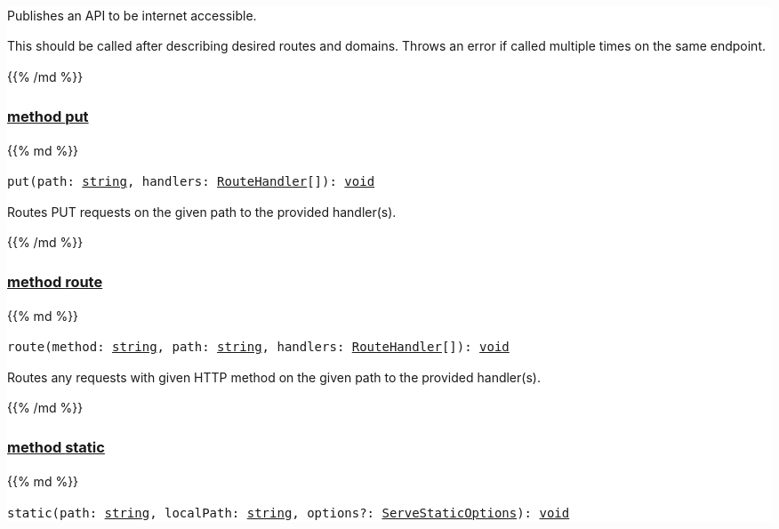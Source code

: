 Publishes an API to be internet accessible.

This should be called after describing desired routes and domains.
Throws an error if called multiple times on the same endpoint.

{{% /md %}}
</div>
<h3 class="pdoc-member-header" id="API-put">
<a class="pdoc-child-name" href="https://github.com/pulumi/pulumi-cloud/blob/582619f9c917b31568a3d2a0bb78064e4974f67d/api/api.ts#L202">method <b>put</b></a>
</h3>
<div class="pdoc-member-contents">
{{% md %}}

<pre class="highlight"><span class='kd'></span>put(path: <span class='kd'><a href='https://developer.mozilla.org/en-US/docs/Web/JavaScript/Reference/Global_Objects/String'>string</a></span>, handlers: <a href='#RouteHandler'>RouteHandler</a>[]): <span class='kd'><a href='https://www.typescriptlang.org/docs/handbook/basic-types.html#void'>void</a></span></pre>


Routes PUT requests on the given path to the provided handler(s).

{{% /md %}}
</div>
<h3 class="pdoc-member-header" id="API-route">
<a class="pdoc-child-name" href="https://github.com/pulumi/pulumi-cloud/blob/582619f9c917b31568a3d2a0bb78064e4974f67d/api/api.ts#L188">method <b>route</b></a>
</h3>
<div class="pdoc-member-contents">
{{% md %}}

<pre class="highlight"><span class='kd'></span>route(method: <span class='kd'><a href='https://developer.mozilla.org/en-US/docs/Web/JavaScript/Reference/Global_Objects/String'>string</a></span>, path: <span class='kd'><a href='https://developer.mozilla.org/en-US/docs/Web/JavaScript/Reference/Global_Objects/String'>string</a></span>, handlers: <a href='#RouteHandler'>RouteHandler</a>[]): <span class='kd'><a href='https://www.typescriptlang.org/docs/handbook/basic-types.html#void'>void</a></span></pre>


Routes any requests with given HTTP method on the given path to the
provided handler(s).

{{% /md %}}
</div>
<h3 class="pdoc-member-header" id="API-static">
<a class="pdoc-child-name" href="https://github.com/pulumi/pulumi-cloud/blob/582619f9c917b31568a3d2a0bb78064e4974f67d/api/api.ts#L169">method <b>static</b></a>
</h3>
<div class="pdoc-member-contents">
{{% md %}}

<pre class="highlight"><span class='kd'></span>static(path: <span class='kd'><a href='https://developer.mozilla.org/en-US/docs/Web/JavaScript/Reference/Global_Objects/String'>string</a></span>, localPath: <span class='kd'><a href='https://developer.mozilla.org/en-US/docs/Web/JavaScript/Reference/Global_Objects/String'>string</a></span>, options?: <a href='#ServeStaticOptions'>ServeStaticOptions</a>): <span class='kd'><a href='https://www.typescriptlang.org/docs/handbook/basic-types.html#void'>void</a></span></pre>
